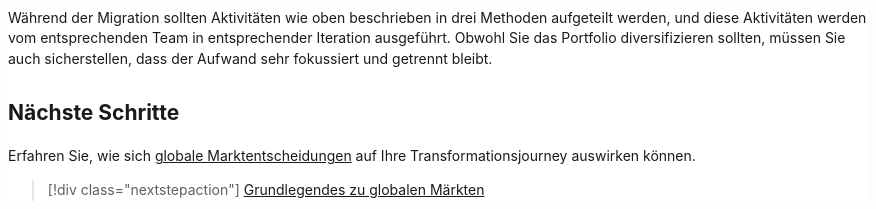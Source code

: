 Während der Migration sollten Aktivitäten wie oben beschrieben in drei Methoden aufgeteilt werden, und diese Aktivitäten werden vom entsprechenden Team in entsprechender Iteration ausgeführt. Obwohl Sie das Portfolio diversifizieren sollten, müssen Sie auch sicherstellen, dass der Aufwand sehr fokussiert und getrennt bleibt.

## <a name="next-steps"></a>Nächste Schritte

Erfahren Sie, wie sich [globale Marktentscheidungen](./global-markets.md) auf Ihre Transformationsjourney auswirken können.

> [!div class="nextstepaction"]
> [Grundlegendes zu globalen Märkten](./global-markets.md)
